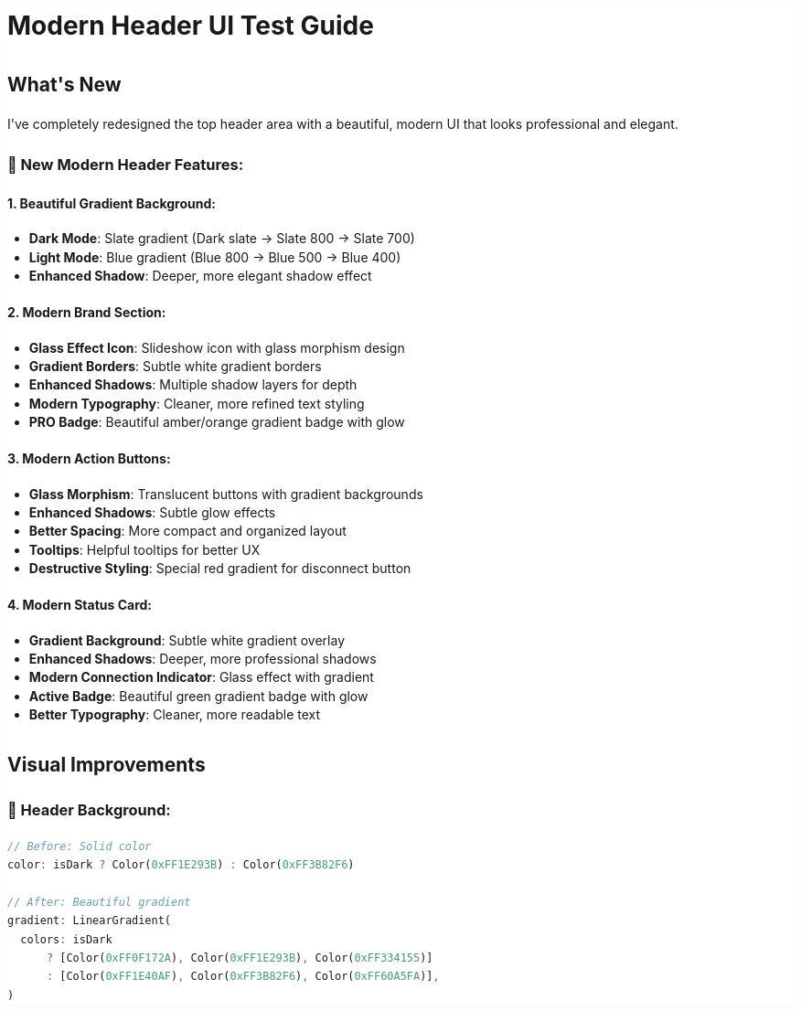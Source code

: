 # Modern Header UI Test Guide

## What's New

I've completely redesigned the top header area with a beautiful, modern UI that looks professional and elegant.

### **🎨 New Modern Header Features:**

#### **1. Beautiful Gradient Background:**
- **Dark Mode**: Slate gradient (Dark slate → Slate 800 → Slate 700)
- **Light Mode**: Blue gradient (Blue 800 → Blue 500 → Blue 400)
- **Enhanced Shadow**: Deeper, more elegant shadow effect

#### **2. Modern Brand Section:**
- **Glass Effect Icon**: Slideshow icon with glass morphism design
- **Gradient Borders**: Subtle white gradient borders
- **Enhanced Shadows**: Multiple shadow layers for depth
- **Modern Typography**: Cleaner, more refined text styling
- **PRO Badge**: Beautiful amber/orange gradient badge with glow

#### **3. Modern Action Buttons:**
- **Glass Morphism**: Translucent buttons with gradient backgrounds
- **Enhanced Shadows**: Subtle glow effects
- **Better Spacing**: More compact and organized layout
- **Tooltips**: Helpful tooltips for better UX
- **Destructive Styling**: Special red gradient for disconnect button

#### **4. Modern Status Card:**
- **Gradient Background**: Subtle white gradient overlay
- **Enhanced Shadows**: Deeper, more professional shadows
- **Modern Connection Indicator**: Glass effect with gradient
- **Active Badge**: Beautiful green gradient badge with glow
- **Better Typography**: Cleaner, more readable text

## Visual Improvements

### **🔧 Header Background:**
```dart
// Before: Solid color
color: isDark ? Color(0xFF1E293B) : Color(0xFF3B82F6)

// After: Beautiful gradient
gradient: LinearGradient(
  colors: isDark 
      ? [Color(0xFF0F172A), Color(0xFF1E293B), Color(0xFF334155)]
      : [Color(0xFF1E40AF), Color(0xFF3B82F6), Color(0xFF60A5FA)],
)
```
